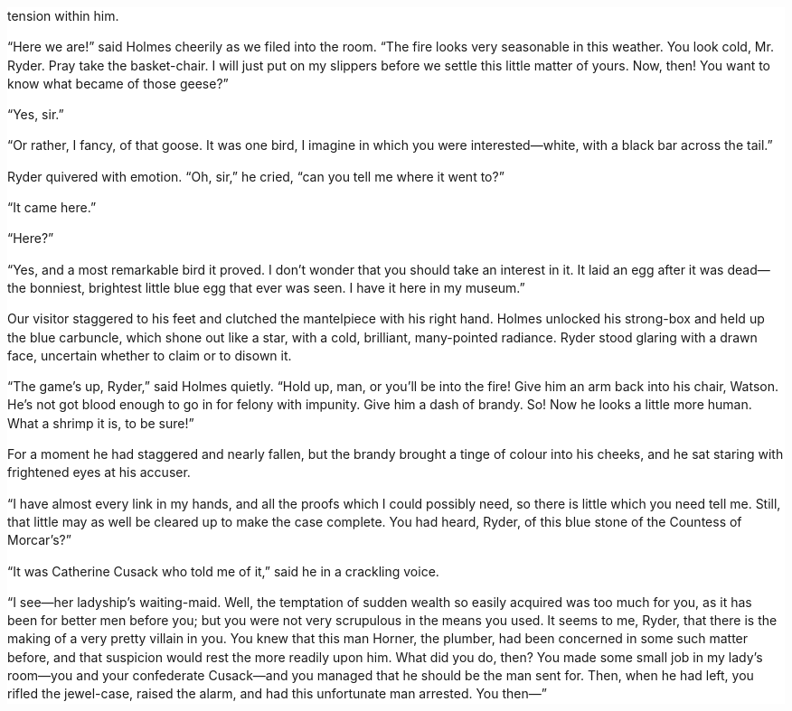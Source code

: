 tension within him.
</p><p>
“Here we are!” said Holmes cheerily as we filed into the room.
“The fire looks very seasonable in this weather. You look cold,
Mr. Ryder. Pray take the basket-chair. I will just put on my
slippers before we settle this little matter of yours. Now, then!
You want to know what became of those geese?”
</p><p>
“Yes, sir.”
</p><p>
“Or rather, I fancy, of that goose. It was one bird, I imagine in
which you were interested—white, with a black bar across the
tail.”
</p><p>
Ryder quivered with emotion. “Oh, sir,” he cried, “can you tell
me where it went to?”
</p><p>
“It came here.”
</p><p>
“Here?”
</p><p>
“Yes, and a most remarkable bird it proved. I don’t wonder that
you should take an interest in it. It laid an egg after it was
dead—the bonniest, brightest little blue egg that ever was seen.
I have it here in my museum.”
</p><p>
Our visitor staggered to his feet and clutched the mantelpiece
with his right hand. Holmes unlocked his strong-box and held up
the blue carbuncle, which shone out like a star, with a cold,
brilliant, many-pointed radiance. Ryder stood glaring with a
drawn face, uncertain whether to claim or to disown it.
</p><p>
“The game’s up, Ryder,” said Holmes quietly. “Hold up, man, or
you’ll be into the fire! Give him an arm back into his chair,
Watson. He’s not got blood enough to go in for felony with
impunity. Give him a dash of brandy. So! Now he looks a little
more human. What a shrimp it is, to be sure!”
</p><p>
For a moment he had staggered and nearly fallen, but the brandy
brought a tinge of colour into his cheeks, and he sat staring
with frightened eyes at his accuser.
</p><p>
“I have almost every link in my hands, and all the proofs which I
could possibly need, so there is little which you need tell me.
Still, that little may as well be cleared up to make the case
complete. You had heard, Ryder, of this blue stone of the
Countess of Morcar’s?”
</p><p>
“It was Catherine Cusack who told me of it,” said he in a
crackling voice.
</p><p>
“I see—her ladyship’s waiting-maid. Well, the temptation of
sudden wealth so easily acquired was too much for you, as it has
been for better men before you; but you were not very scrupulous
in the means you used. It seems to me, Ryder, that there is the
making of a very pretty villain in you. You knew that this man
Horner, the plumber, had been concerned in some such matter
before, and that suspicion would rest the more readily upon him.
What did you do, then? You made some small job in my lady’s
room—you and your confederate Cusack—and you managed that he
should be the man sent for. Then, when he had left, you rifled
the jewel-case, raised the alarm, and had this unfortunate man
arrested. You then—”
</p><p>